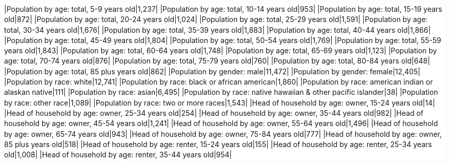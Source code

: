 |Population by age: total, 5-9 years old|1,237|
|Population by age: total, 10-14 years old|953|
|Population by age: total, 15-19 years old|872|
|Population by age: total, 20-24 years old|1,024|
|Population by age: total, 25-29 years old|1,591|
|Population by age: total, 30-34 years old|1,676|
|Population by age: total, 35-39 years old|1,883|
|Population by age: total, 40-44 years old|1,866|
|Population by age: total, 45-49 years old|1,804|
|Population by age: total, 50-54 years old|1,769|
|Population by age: total, 55-59 years old|1,843|
|Population by age: total, 60-64 years old|1,748|
|Population by age: total, 65-69 years old|1,123|
|Population by age: total, 70-74 years old|876|
|Population by age: total, 75-79 years old|760|
|Population by age: total, 80-84 years old|648|
|Population by age: total, 85 plus years old|862|
|Population by gender: male|11,472|
|Population by gender: female|12,405|
|Population by race: white|12,741|
|Population by race: black or african american|1,860|
|Population by race: american indian or alaskan native|111|
|Population by race: asian|6,495|
|Population by race: native hawaiian & other pacific islander|38|
|Population by race: other race|1,089|
|Population by race: two or more races|1,543|
|Head of household by age: owner, 15-24 years old|14|
|Head of household by age: owner, 25-34 years old|254|
|Head of household by age: owner, 35-44 years old|982|
|Head of household by age: owner, 45-54 years old|1,241|
|Head of household by age: owner, 55-64 years old|1,496|
|Head of household by age: owner, 65-74 years old|943|
|Head of household by age: owner, 75-84 years old|777|
|Head of household by age: owner, 85 plus years old|518|
|Head of household by age: renter, 15-24 years old|155|
|Head of household by age: renter, 25-34 years old|1,008|
|Head of household by age: renter, 35-44 years old|954|